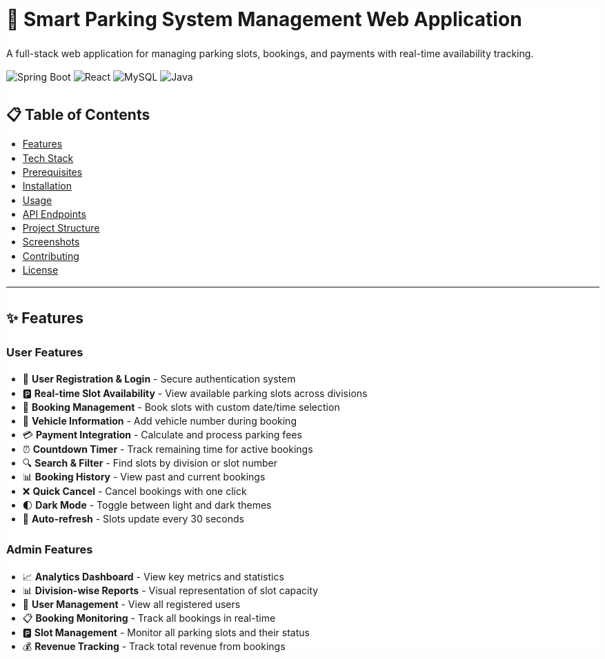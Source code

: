# 🚗 Smart Parking System Management Web Application

A full-stack web application for managing parking slots, bookings, and payments with real-time availability tracking.

![Spring Boot](https://img.shields.io/badge/Spring%20Boot-3.1.5-brightgreen)
![React](https://img.shields.io/badge/React-18.0-blue)
![MySQL](https://img.shields.io/badge/MySQL-8.0-orange)
![Java](https://img.shields.io/badge/Java-17-red)

## 📋 Table of Contents
- [Features](#features)
- [Tech Stack](#tech-stack)
- [Prerequisites](#prerequisites)
- [Installation](#installation)
- [Usage](#usage)
- [API Endpoints](#api-endpoints)
- [Project Structure](#project-structure)
- [Screenshots](#screenshots)
- [Contributing](#contributing)
- [License](#license)

---

## ✨ Features

### User Features
- 🔐 **User Registration & Login** - Secure authentication system
- 🅿️ **Real-time Slot Availability** - View available parking slots across divisions
- 📅 **Booking Management** - Book slots with custom date/time selection
- 🚗 **Vehicle Information** - Add vehicle number during booking
- 💳 **Payment Integration** - Calculate and process parking fees
- ⏰ **Countdown Timer** - Track remaining time for active bookings
- 🔍 **Search & Filter** - Find slots by division or slot number
- 📊 **Booking History** - View past and current bookings
- ❌ **Quick Cancel** - Cancel bookings with one click
- 🌓 **Dark Mode** - Toggle between light and dark themes
- 🔄 **Auto-refresh** - Slots update every 30 seconds

### Admin Features
- 📈 **Analytics Dashboard** - View key metrics and statistics
- 📊 **Division-wise Reports** - Visual representation of slot capacity
- 👥 **User Management** - View all registered users
- 📋 **Booking Monitoring** - Track all bookings in real-time
- 🅿️ **Slot Management** - Monitor all parking slots and their status
- 💰 **Revenue Tracking** - Track total revenue from bookings
